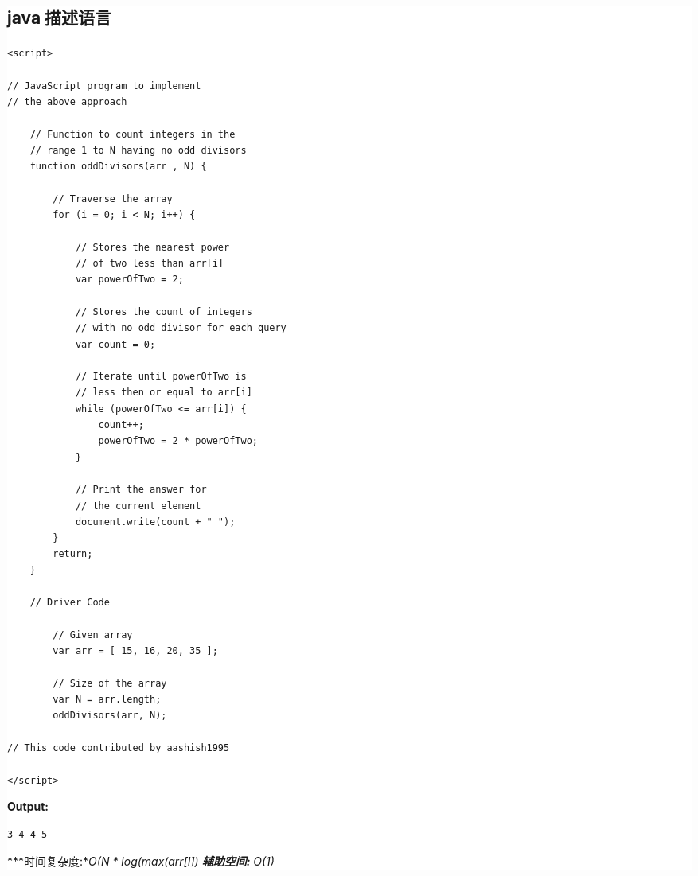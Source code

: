 ```
```

## java 描述语言

```
<script>

// JavaScript program to implement
// the above approach

    // Function to count integers in the
    // range 1 to N having no odd divisors
    function oddDivisors(arr , N) {

        // Traverse the array
        for (i = 0; i < N; i++) {

            // Stores the nearest power
            // of two less than arr[i]
            var powerOfTwo = 2;

            // Stores the count of integers
            // with no odd divisor for each query
            var count = 0;

            // Iterate until powerOfTwo is
            // less then or equal to arr[i]
            while (powerOfTwo <= arr[i]) {
                count++;
                powerOfTwo = 2 * powerOfTwo;
            }

            // Print the answer for
            // the current element
            document.write(count + " ");
        }
        return;
    }

    // Driver Code

        // Given array
        var arr = [ 15, 16, 20, 35 ];

        // Size of the array
        var N = arr.length;
        oddDivisors(arr, N);

// This code contributed by aashish1995

</script>
```

**Output:** 

```
3 4 4 5
```

***时间复杂度:**O(N * log(max(arr[I])*
***辅助空间:** O(1)*